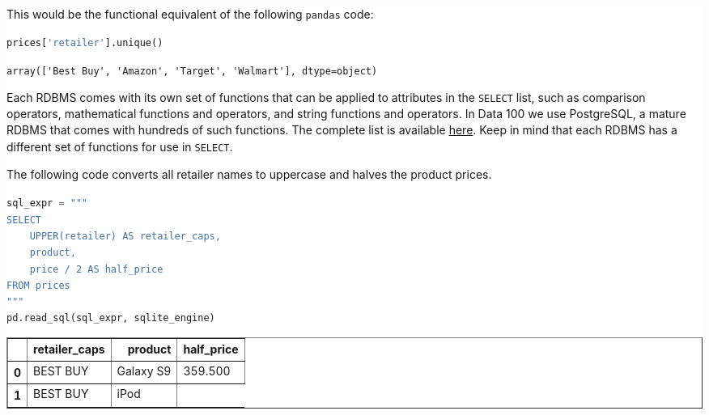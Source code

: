 

This would be the functional equivalent of the following `pandas` code:


```python
prices['retailer'].unique()
```




    array(['Best Buy', 'Amazon', 'Target', 'Walmart'], dtype=object)



Each RDBMS comes with its own set of functions that can be applied to attributes in the `SELECT` list, such as comparison operators, mathematical functions and operators, and string functions and operators. In Data 100 we use PostgreSQL, a mature RDBMS that comes with hundreds of such functions. The complete list is available [here](https://www.postgresql.org/docs/9.2/static/functions.html). Keep in mind that each RDBMS has a different set of functions for use in `SELECT`.

The following code converts all retailer names to uppercase and halves the product prices.


```python
sql_expr = """
SELECT
    UPPER(retailer) AS retailer_caps,
    product,
    price / 2 AS half_price
FROM prices
"""
pd.read_sql(sql_expr, sqlite_engine)
```




<div>
<style scoped>
    .dataframe tbody tr th:only-of-type {
        vertical-align: middle;
    }

    .dataframe tbody tr th {
        vertical-align: top;
    }

    .dataframe thead th {
        text-align: right;
    }
</style>
<table border="1" class="dataframe">
  <thead>
    <tr style="text-align: right;">
      <th></th>
      <th>retailer_caps</th>
      <th>product</th>
      <th>half_price</th>
    </tr>
  </thead>
  <tbody>
    <tr>
      <th>0</th>
      <td>BEST BUY</td>
      <td>Galaxy S9</td>
      <td>359.500</td>
    </tr>
    <tr>
      <th>1</th>
      <td>BEST BUY</td>
      <td>iPod</td>